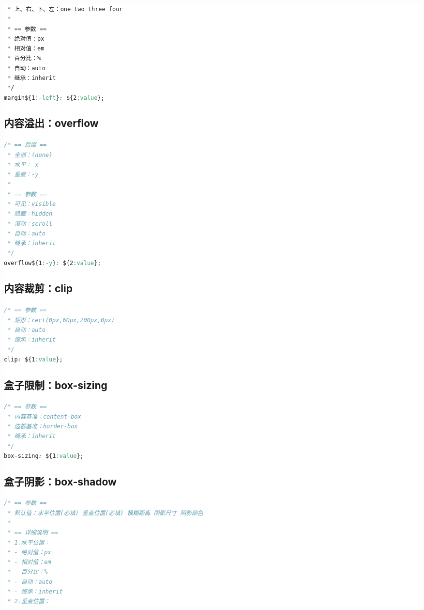 ```css
 * 上、右、下、左：one two three four
 *
 * == 参数 ==
 * 绝对值：px
 * 相对值：em
 * 百分比：%
 * 自动：auto
 * 继承：inherit
 */
margin${1:-left}: ${2:value};
```

## 内容溢出：overflow
```css
/* == 后缀 ==
 * 全部：(none)
 * 水平：-x
 * 垂直：-y
 *
 * == 参数 ==
 * 可见：visible
 * 隐藏：hidden
 * 滚动：scroll
 * 自动：auto
 * 继承：inherit
 */
overflow${1:-y}: ${2:value};
```

## 内容裁剪：clip
```css
/* == 参数 ==
 * 矩形：rect(0px,60px,200px,0px)
 * 自动：auto
 * 继承：inherit
 */
clip: ${1:value};
```

## 盒子限制：box-sizing
```css
/* == 参数 ==
 * 内容基准：content-box
 * 边框基准：border-box
 * 继承：inherit
 */
box-sizing: ${1:value};
```

## 盒子阴影：box-shadow
```css
/* == 参数 ==
 * 默认值：水平位置(必填) 垂直位置(必填) 模糊距离 阴影尺寸 阴影颜色
 *
 * == 详细说明 ==
 * 1.水平位置：
 * - 绝对值：px
 * - 相对值：em
 * - 百分比：%
 * - 自动：auto
 * - 继承：inherit
 * 2.垂直位置：
```
